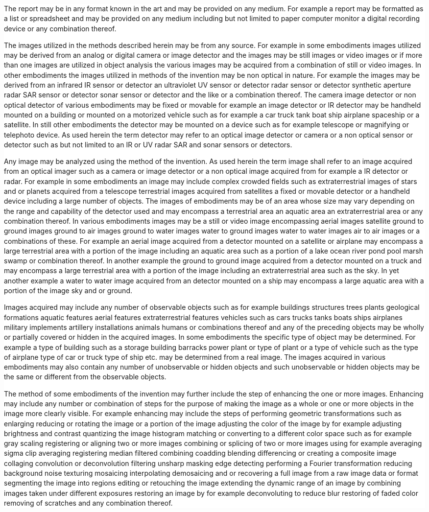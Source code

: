 The report may be in any format known in the art and may be provided on any medium. For example a report may be formatted as a list or spreadsheet and may be provided on any medium including but not limited to paper computer monitor a digital recording device or any combination thereof.

The images utilized in the methods described herein may be from any source. For example in some embodiments images utilized may be derived from an analog or digital camera or image detector and the images may be still images or video images or if more than one images are utilized in object analysis the various images may be acquired from a combination of still or video images. In other embodiments the images utilized in methods of the invention may be non optical in nature. For example the images may be derived from an infrared IR sensor or detector an ultraviolet UV sensor or detector radar sensor or detector synthetic aperture radar SAR sensor or detector sonar sensor or detector and the like or a combination thereof. The camera image detector or non optical detector of various embodiments may be fixed or movable for example an image detector or IR detector may be handheld mounted on a building or mounted on a motorized vehicle such as for example a car truck tank boat ship airplane spaceship or a satellite. In still other embodiments the detector may be mounted on a device such as for example telescope or magnifying or telephoto device. As used herein the term detector may refer to an optical image detector or camera or a non optical sensor or detector such as but not limited to an IR or UV radar SAR and sonar sensors or detectors.

Any image may be analyzed using the method of the invention. As used herein the term image shall refer to an image acquired from an optical imager such as a camera or image detector or a non optical image acquired from for example a IR detector or radar. For example in some embodiments an image may include complex crowded fields such as extraterrestrial images of stars and or planets acquired from a telescope terrestrial images acquired from satellites a fixed or movable detector or a handheld device including a large number of objects. The images of embodiments may be of an area whose size may vary depending on the range and capability of the detector used and may encompass a terrestrial area an aquatic area an extraterrestrial area or any combination thereof. In various embodiments images may be a still or video image encompassing aerial images satellite ground to ground images ground to air images ground to water images water to ground images water to water images air to air images or a combinations of these. For example an aerial image acquired from a detector mounted on a satellite or airplane may encompass a large terrestrial area with a portion of the image including an aquatic area such as a portion of a lake ocean river pond pool marsh swamp or combination thereof. In another example the ground to ground image acquired from a detector mounted on a truck and may encompass a large terrestrial area with a portion of the image including an extraterrestrial area such as the sky. In yet another example a water to water image acquired from an detector mounted on a ship may encompass a large aquatic area with a portion of the image sky and or ground.

Images acquired may include any number of observable objects such as for example buildings structures trees plants geological formations aquatic features aerial features extraterrestrial features vehicles such as cars trucks tanks boats ships airplanes military implements artillery installations animals humans or combinations thereof and any of the preceding objects may be wholly or partially covered or hidden in the acquired images. In some embodiments the specific type of object may be determined. For example a type of building such as a storage building barracks power plant or type of plant or a type of vehicle such as the type of airplane type of car or truck type of ship etc. may be determined from a real image. The images acquired in various embodiments may also contain any number of unobservable or hidden objects and such unobservable or hidden objects may be the same or different from the observable objects.

The method of some embodiments of the invention may further include the step of enhancing the one or more images. Enhancing may include any number or combination of steps for the purpose of making the image as a whole or one or more objects in the image more clearly visible. For example enhancing may include the steps of performing geometric transformations such as enlarging reducing or rotating the image or a portion of the image adjusting the color of the image by for example adjusting brightness and contrast quantizing the image histogram matching or converting to a different color space such as for example gray scaling registering or aligning two or more images combining or splicing of two or more images using for example averaging sigma clip averaging registering median filtered combining coadding blending differencing or creating a composite image collaging convolution or deconvolution filtering unsharp masking edge detecting performing a Fourier transformation reducing background noise texturing mosaicing interpolating demosaicing and or recovering a full image from a raw image data or format segmenting the image into regions editing or retouching the image extending the dynamic range of an image by combining images taken under different exposures restoring an image by for example deconvoluting to reduce blur restoring of faded color removing of scratches and any combination thereof.
